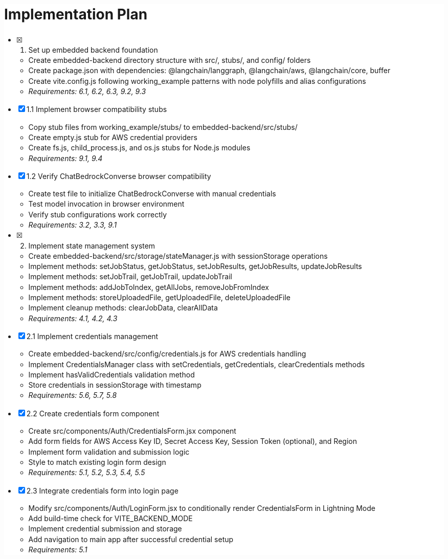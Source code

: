 # Implementation Plan

- [x] 1. Set up embedded backend foundation
  - Create embedded-backend directory structure with src/, stubs/, and config/ folders
  - Create package.json with dependencies: @langchain/langgraph, @langchain/aws, @langchain/core, buffer
  - Create vite.config.js following working_example patterns with node polyfills and alias configurations
  - _Requirements: 6.1, 6.2, 6.3, 9.2, 9.3_

- [x] 1.1 Implement browser compatibility stubs
  - Copy stub files from working_example/stubs/ to embedded-backend/src/stubs/
  - Create empty.js stub for AWS credential providers
  - Create fs.js, child_process.js, and os.js stubs for Node.js modules
  - _Requirements: 9.1, 9.4_

- [x] 1.2 Verify ChatBedrockConverse browser compatibility
  - Create test file to initialize ChatBedrockConverse with manual credentials
  - Test model invocation in browser environment
  - Verify stub configurations work correctly
  - _Requirements: 3.2, 3.3, 9.1_

- [x] 2. Implement state management system
  - Create embedded-backend/src/storage/stateManager.js with sessionStorage operations
  - Implement methods: setJobStatus, getJobStatus, setJobResults, getJobResults, updateJobResults
  - Implement methods: setJobTrail, getJobTrail, updateJobTrail
  - Implement methods: addJobToIndex, getAllJobs, removeJobFromIndex
  - Implement methods: storeUploadedFile, getUploadedFile, deleteUploadedFile
  - Implement cleanup methods: clearJobData, clearAllData
  - _Requirements: 4.1, 4.2, 4.3_

- [x] 2.1 Implement credentials management
  - Create embedded-backend/src/config/credentials.js for AWS credentials handling
  - Implement CredentialsManager class with setCredentials, getCredentials, clearCredentials methods
  - Implement hasValidCredentials validation method
  - Store credentials in sessionStorage with timestamp
  - _Requirements: 5.6, 5.7, 5.8_

- [x] 2.2 Create credentials form component
  - Create src/components/Auth/CredentialsForm.jsx component
  - Add form fields for AWS Access Key ID, Secret Access Key, Session Token (optional), and Region
  - Implement form validation and submission logic
  - Style to match existing login form design
  - _Requirements: 5.1, 5.2, 5.3, 5.4, 5.5_

- [x] 2.3 Integrate credentials form into login page
  - Modify src/components/Auth/LoginForm.jsx to conditionally render CredentialsForm in Lightning Mode
  - Add build-time check for VITE_BACKEND_MODE
  - Implement credential submission and storage
  - Add navigation to main app after successful credential setup
  - _Requirements: 5.1_
